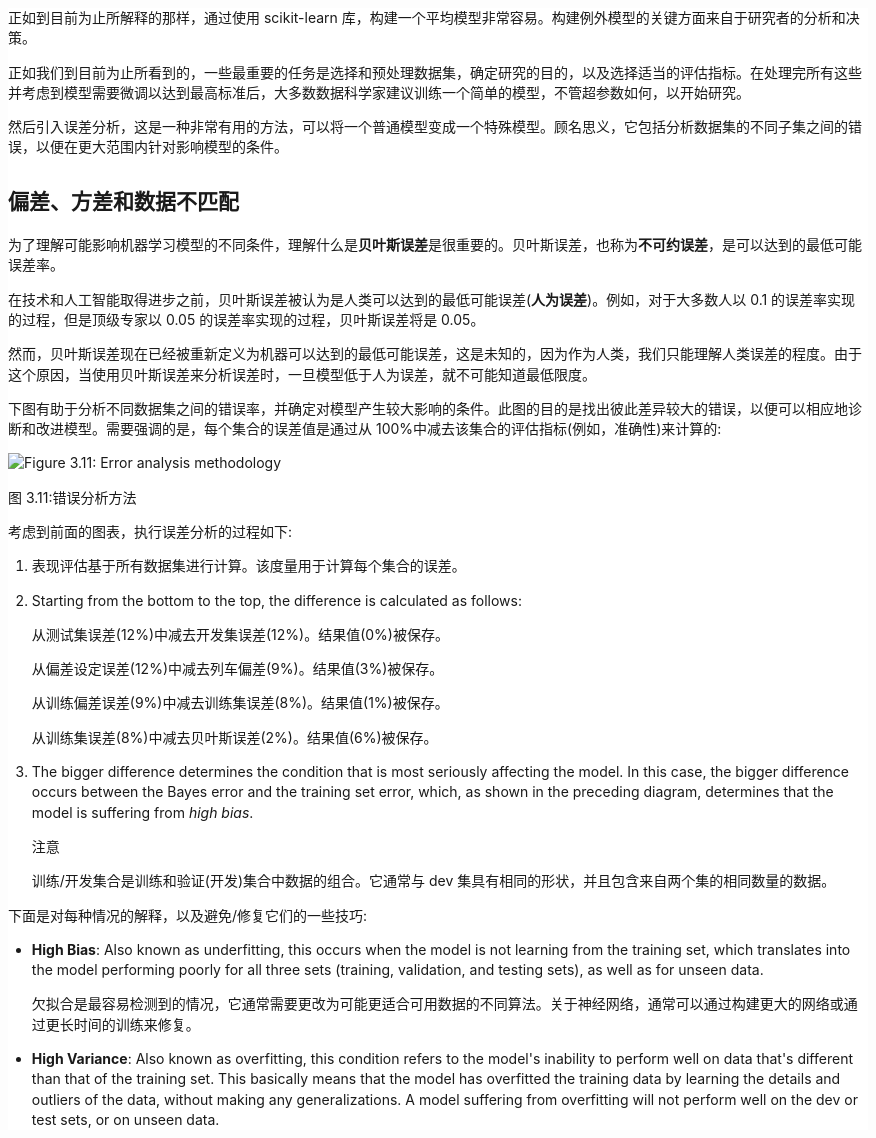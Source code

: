 正如到目前为止所解释的那样，通过使用 scikit-learn 库，构建一个平均模型非常容易。构建例外模型的关键方面来自于研究者的分析和决策。

正如我们到目前为止所看到的，一些最重要的任务是选择和预处理数据集，确定研究的目的，以及选择适当的评估指标。在处理完所有这些并考虑到模型需要微调以达到最高标准后，大多数数据科学家建议训练一个简单的模型，不管超参数如何，以开始研究。

然后引入误差分析，这是一种非常有用的方法，可以将一个普通模型变成一个特殊模型。顾名思义，它包括分析数据集的不同子集之间的错误，以便在更大范围内针对影响模型的条件。

## 偏差、方差和数据不匹配

为了理解可能影响机器学习模型的不同条件，理解什么是**贝叶斯误差**是很重要的。贝叶斯误差，也称为**不可约误差**，是可以达到的最低可能误差率。

在技术和人工智能取得进步之前，贝叶斯误差被认为是人类可以达到的最低可能误差(**人为误差**)。例如，对于大多数人以 0.1 的误差率实现的过程，但是顶级专家以 0.05 的误差率实现的过程，贝叶斯误差将是 0.05。

然而，贝叶斯误差现在已经被重新定义为机器可以达到的最低可能误差，这是未知的，因为作为人类，我们只能理解人类误差的程度。由于这个原因，当使用贝叶斯误差来分析误差时，一旦模型低于人为误差，就不可能知道最低限度。

下图有助于分析不同数据集之间的错误率，并确定对模型产生较大影响的条件。此图的目的是找出彼此差异较大的错误，以便可以相应地诊断和改进模型。需要强调的是，每个集合的误差值是通过从 100%中减去该集合的评估指标(例如，准确性)来计算的:

![Figure 3.11: Error analysis methodology
](img/B15781_03_11.jpg)

图 3.11:错误分析方法

考虑到前面的图表，执行误差分析的过程如下:

1.  表现评估基于所有数据集进行计算。该度量用于计算每个集合的误差。
2.  Starting from the bottom to the top, the difference is calculated as follows:

    从测试集误差(12%)中减去开发集误差(12%)。结果值(0%)被保存。

    从偏差设定误差(12%)中减去列车偏差(9%)。结果值(3%)被保存。

    从训练偏差误差(9%)中减去训练集误差(8%)。结果值(1%)被保存。

    从训练集误差(8%)中减去贝叶斯误差(2%)。结果值(6%)被保存。

3.  The bigger difference determines the condition that is most seriously affecting the model. In this case, the bigger difference occurs between the Bayes error and the training set error, which, as shown in the preceding diagram, determines that the model is suffering from *high bias*.

    注意

    训练/开发集合是训练和验证(开发)集合中数据的组合。它通常与 dev 集具有相同的形状，并且包含来自两个集的相同数量的数据。

下面是对每种情况的解释，以及避免/修复它们的一些技巧:

*   **High Bias**: Also known as underfitting, this occurs when the model is not learning from the training set, which translates into the model performing poorly for all three sets (training, validation, and testing sets), as well as for unseen data.

    欠拟合是最容易检测到的情况，它通常需要更改为可能更适合可用数据的不同算法。关于神经网络，通常可以通过构建更大的网络或通过更长时间的训练来修复。

*   **High Variance**: Also known as overfitting, this condition refers to the model's inability to perform well on data that's different than that of the training set. This basically means that the model has overfitted the training data by learning the details and outliers of the data, without making any generalizations. A model suffering from overfitting will not perform well on the dev or test sets, or on unseen data.
